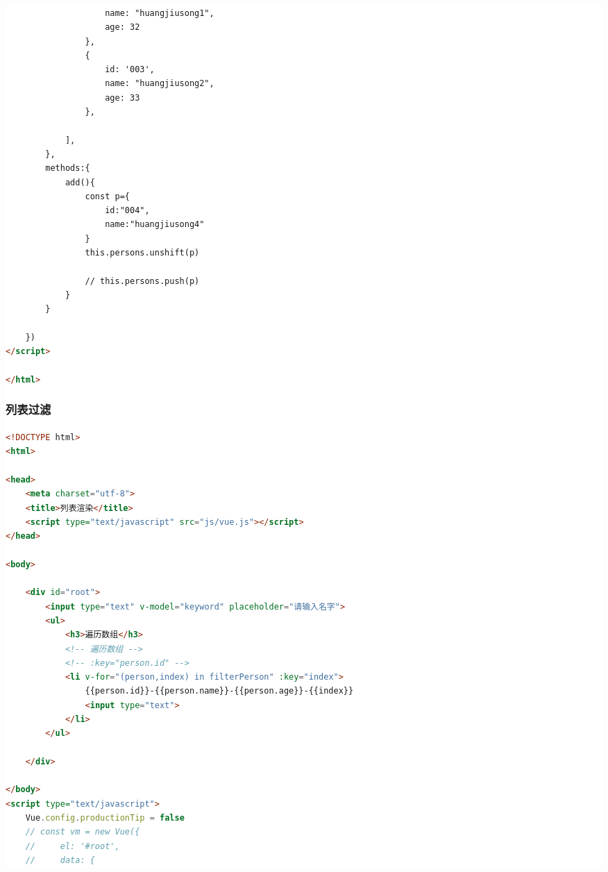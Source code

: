 ```html
                    name: "huangjiusong1",
                    age: 32
                },
                {
                    id: '003',
                    name: "huangjiusong2",
                    age: 33
                },

            ],
        },
        methods:{
            add(){
                const p={
                    id:"004",
                    name:"huangjiusong4"
                }
                this.persons.unshift(p)
                
                // this.persons.push(p)
            }
        }

    })
</script>

</html>
```

### 列表过滤

```html
<!DOCTYPE html>
<html>

<head>
    <meta charset="utf-8">
    <title>列表渲染</title>
    <script type="text/javascript" src="js/vue.js"></script>
</head>

<body>

    <div id="root">
        <input type="text" v-model="keyword" placeholder="请输入名字">
        <ul>
            <h3>遍历数组</h3>
            <!-- 遍历数组 -->
            <!-- :key="person.id" -->
            <li v-for="(person,index) in filterPerson" :key="index">
                {{person.id}}-{{person.name}}-{{person.age}}-{{index}}
                <input type="text">
            </li>
        </ul>

    </div>

</body>
<script type="text/javascript">
    Vue.config.productionTip = false
    // const vm = new Vue({
    //     el: '#root',
    //     data: {
```